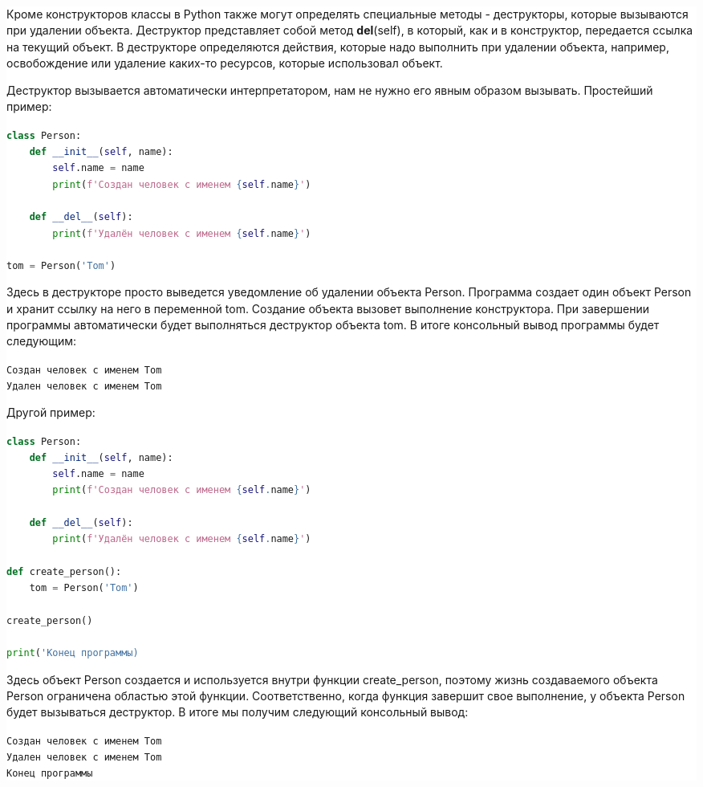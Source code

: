 Кроме конструкторов классы в Python также могут определять специальные методы - деструкторы, которые вызываются при удалении объекта. Деструктор представляет собой метод __del__(self), в который, как и в конструктор, передается ссылка на текущий объект. В деструкторе определяются действия, которые надо выполнить при удалении объекта, например, освобождение или удаление каких-то ресурсов, которые использовал объект.

Деструктор вызывается автоматически интерпретатором, нам не нужно его явным образом вызывать. Простейший пример:

~~~python
class Person:
	def __init__(self, name):
		self.name = name
		print(f'Создан человек с именем {self.name}')

	def __del__(self):
		print(f'Удалён человек с именем {self.name}')

tom = Person('Tom')
~~~
Здесь в деструкторе просто выведется уведомление об удалении объекта Person. Программа создает один объект Person и хранит ссылку на него в переменной tom. Создание объекта вызовет выполнение конструктора. При завершении программы автоматически будет выполняться деструктор объекта tom. В итоге консольный вывод программы будет следующим:

~~~
Создан человек с именем Tom
Удален человек с именем Tom
~~~

Другой пример:

~~~python
class Person:
	def __init__(self, name):
		self.name = name
		print(f'Создан человек с именем {self.name}')

	def __del__(self):
		print(f'Удалён человек с именем {self.name}')

def create_person():
	tom = Person('Tom')

create_person()

print('Конец программы)
~~~

Здесь объект Person создается и используется внутри функции create_person, поэтому жизнь создаваемого объекта Person ограничена областью этой функции. Соответственно, когда функция завершит свое выполнение, у объекта Person будет вызываться деструктор. В итоге мы получим следующий консольный вывод:

~~~
Создан человек с именем Tom
Удален человек с именем Tom
Конец программы
~~~